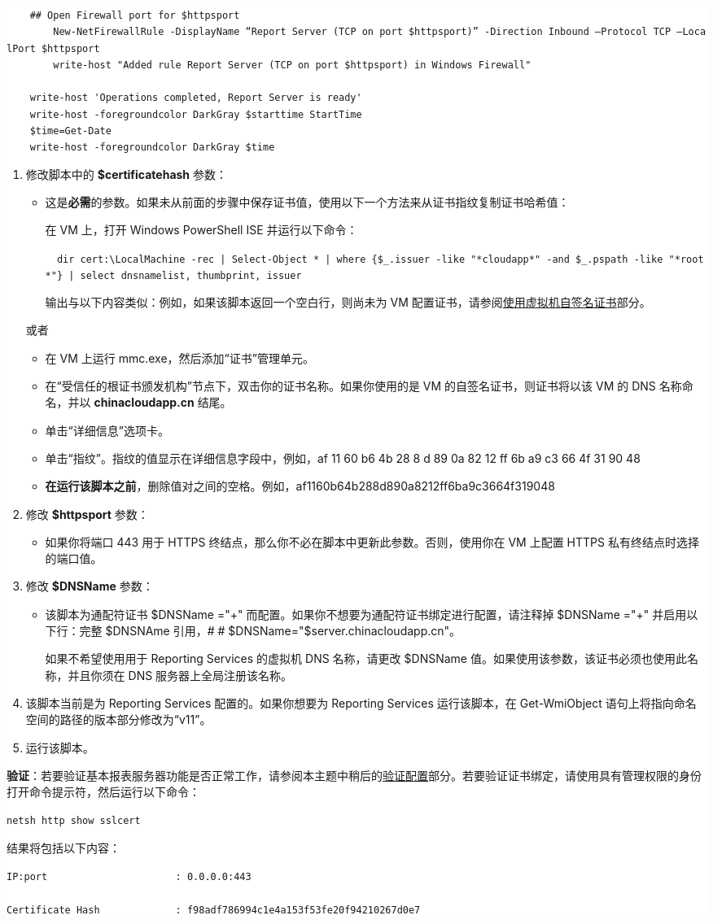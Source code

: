		## Open Firewall port for $httpsport
		    New-NetFirewallRule -DisplayName “Report Server (TCP on port $httpsport)” -Direction Inbound –Protocol TCP –LocalPort $httpsport
		    write-host "Added rule Report Server (TCP on port $httpsport) in Windows Firewall"
		
		write-host 'Operations completed, Report Server is ready'
		write-host -foregroundcolor DarkGray $starttime StartTime
		$time=Get-Date
		write-host -foregroundcolor DarkGray $time

1. 修改脚本中的 **$certificatehash** 参数：

	- 这是**必需**的参数。如果未从前面的步骤中保存证书值，使用以下一个方法来从证书指纹复制证书哈希值：

		在 VM 上，打开 Windows PowerShell ISE 并运行以下命令：

			dir cert:\LocalMachine -rec | Select-Object * | where {$_.issuer -like "*cloudapp*" -and $_.pspath -like "*root*"} | select dnsnamelist, thumbprint, issuer

		输出与以下内容类似：例如，如果该脚本返回一个空白行，则尚未为 VM 配置证书，请参阅[使用虚拟机自签名证书](#to-use-the-virtual-machines-self-signed-certificate)部分。
	
	或者
	
	- 在 VM 上运行 mmc.exe，然后添加“证书”管理单元。
	
	- 在“受信任的根证书颁发机构”节点下，双击你的证书名称。如果你使用的是 VM 的自签名证书，则证书将以该 VM 的 DNS 名称命名，并以 **chinacloudapp.cn** 结尾。
	
	- 单击“详细信息”选项卡。
	
	- 单击“指纹”。指纹的值显示在详细信息字段中，例如，af 11 60 b6 4b 28 8 d 89 0a 82 12 ff 6b a9 c3 66 4f 31 90 48
	
	- **在运行该脚本之前**，删除值对之间的空格。例如，af1160b64b288d890a8212ff6ba9c3664f319048

1. 修改 **$httpsport** 参数：

	- 如果你将端口 443 用于 HTTPS 终结点，那么你不必在脚本中更新此参数。否则，使用你在 VM 上配置 HTTPS 私有终结点时选择的端口值。

1. 修改 **$DNSName** 参数：

	- 该脚本为通配符证书 $DNSName ="+" 而配置。如果你不想要为通配符证书绑定进行配置，请注释掉 $DNSName ="+" 并启用以下行：完整 $DNSNAme 引用，# # $DNSName="$server.chinacloudapp.cn"。

		如果不希望使用用于 Reporting Services 的虚拟机 DNS 名称，请更改 $DNSName 值。如果使用该参数，该证书必须也使用此名称，并且你须在 DNS 服务器上全局注册该名称。

1. 该脚本当前是为 Reporting Services 配置的。如果你想要为 Reporting Services 运行该脚本，在 Get-WmiObject 语句上将指向命名空间的路径的版本部分修改为“v11”。

1. 运行该脚本。

**验证**：若要验证基本报表服务器功能是否正常工作，请参阅本主题中稍后的[验证配置](#verify-the-connection)部分。若要验证证书绑定，请使用具有管理权限的身份打开命令提示符，然后运行以下命令：

	netsh http show sslcert

结果将包括以下内容：

	IP:port                      : 0.0.0.0:443

	Certificate Hash             : f98adf786994c1e4a153f53fe20f94210267d0e7
